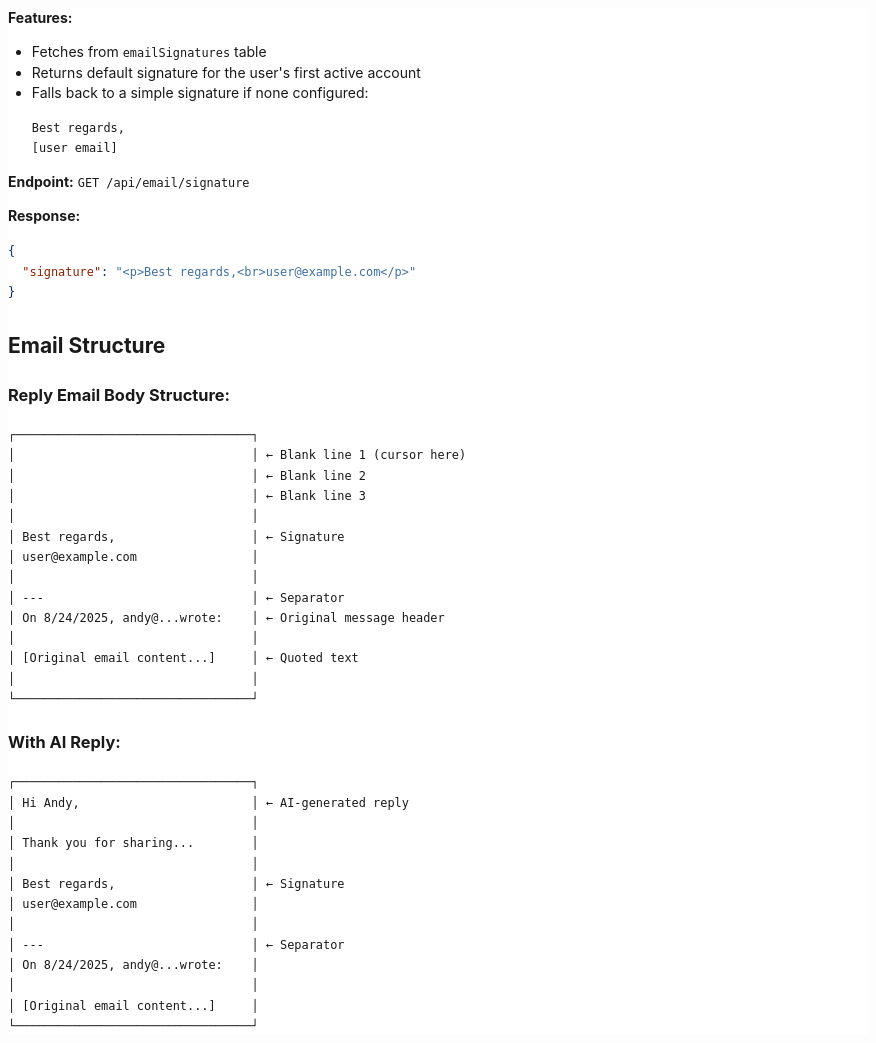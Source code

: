 **Features:**

- Fetches from `emailSignatures` table
- Returns default signature for the user's first active account
- Falls back to a simple signature if none configured:
  ```
  Best regards,
  [user email]
  ```

**Endpoint:** `GET /api/email/signature`

**Response:**

```json
{
  "signature": "<p>Best regards,<br>user@example.com</p>"
}
```

## Email Structure

### Reply Email Body Structure:

```
┌─────────────────────────────────┐
│                                 │ ← Blank line 1 (cursor here)
│                                 │ ← Blank line 2
│                                 │ ← Blank line 3
│                                 │
│ Best regards,                   │ ← Signature
│ user@example.com                │
│                                 │
│ ---                             │ ← Separator
│ On 8/24/2025, andy@...wrote:    │ ← Original message header
│                                 │
│ [Original email content...]     │ ← Quoted text
│                                 │
└─────────────────────────────────┘
```

### With AI Reply:

```
┌─────────────────────────────────┐
│ Hi Andy,                        │ ← AI-generated reply
│                                 │
│ Thank you for sharing...        │
│                                 │
│ Best regards,                   │ ← Signature
│ user@example.com                │
│                                 │
│ ---                             │ ← Separator
│ On 8/24/2025, andy@...wrote:    │
│                                 │
│ [Original email content...]     │
└─────────────────────────────────┘
```
